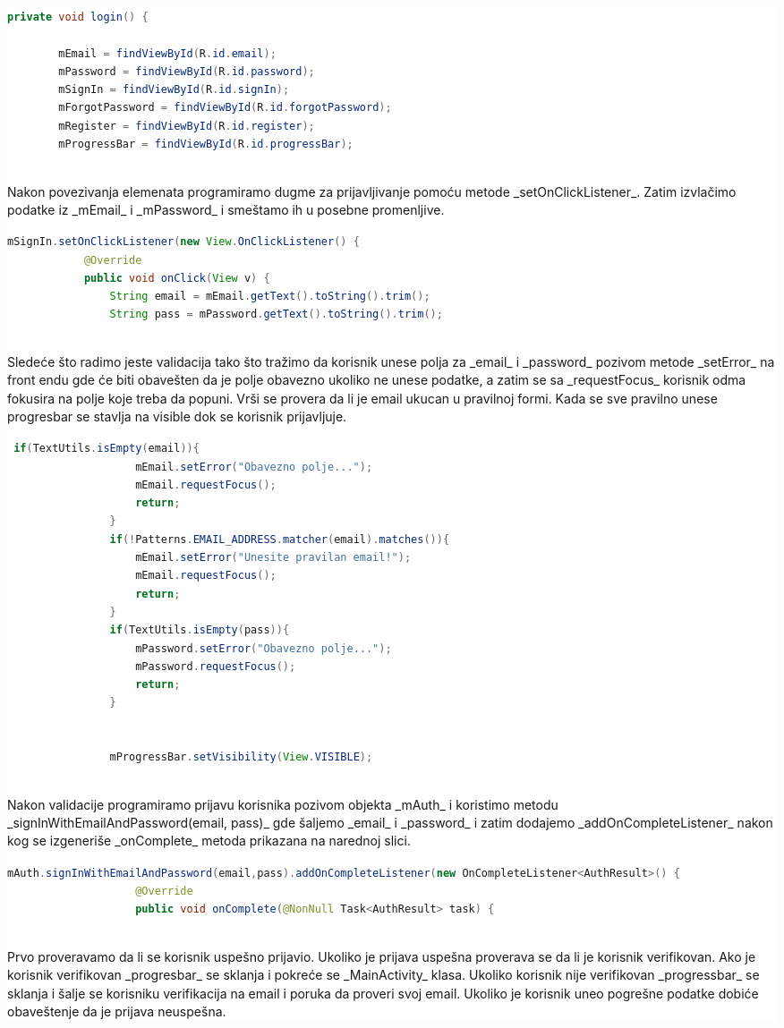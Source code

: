 ```Java
private void login() {

        mEmail = findViewById(R.id.email);
        mPassword = findViewById(R.id.password);
        mSignIn = findViewById(R.id.signIn);
        mForgotPassword = findViewById(R.id.forgotPassword);
        mRegister = findViewById(R.id.register);
        mProgressBar = findViewById(R.id.progressBar);
```
</br>
Nakon povezivanja elemenata programiramo dugme za prijavljivanje pomoću metode _setOnClickListener_. Zatim izvlačimo podatke iz _mEmail_ i _mPassword_ i smeštamo ih u posebne promenljive.

```Java
mSignIn.setOnClickListener(new View.OnClickListener() {
            @Override
            public void onClick(View v) {
                String email = mEmail.getText().toString().trim();
                String pass = mPassword.getText().toString().trim();
```
</br>
Sledeće što radimo jeste validacija tako što tražimo da korisnik unese polja za _email_ i _password_ pozivom metode _setError_ na front endu gde će biti obavešten da je polje obavezno ukoliko ne unese podatke, a zatim se sa _requestFocus_ korisnik odma fokusira na polje koje treba da popuni. Vrši se provera da li je email ukucan u pravilnoj formi.
Kada se sve pravilno unese progresbar se stavlja na visible dok se korisnik prijavljuje.

```Java
 if(TextUtils.isEmpty(email)){
                    mEmail.setError("Obavezno polje...");
                    mEmail.requestFocus();
                    return;
                }
                if(!Patterns.EMAIL_ADDRESS.matcher(email).matches()){
                    mEmail.setError("Unesite pravilan email!");
                    mEmail.requestFocus();
                    return;
                }
                if(TextUtils.isEmpty(pass)){
                    mPassword.setError("Obavezno polje...");
                    mPassword.requestFocus();
                    return;
                }


                mProgressBar.setVisibility(View.VISIBLE);
```
</br>
Nakon validacije programiramo prijavu korisnika pozivom objekta _mAuth_ i koristimo metodu _signInWithEmailAndPassword(email, pass)_ gde šaljemo _email_ i _password_ i zatim dodajemo _addOnCompleteListener_ nakon kog se izgeneriše _onComplete_ metoda prikazana na narednoj slici.

```Java
mAuth.signInWithEmailAndPassword(email,pass).addOnCompleteListener(new OnCompleteListener<AuthResult>() {
                    @Override
                    public void onComplete(@NonNull Task<AuthResult> task) {
```
</br>
Prvo proveravamo da li se korisnik uspešno prijavio. Ukoliko je prijava uspešna proverava se da li je korisnik verifikovan. Ako je korisnik verifikovan _progresbar_ se sklanja i pokreće se _MainActivity_ klasa. Ukoliko korisnik nije verifikovan _progressbar_ se sklanja i šalje se korisniku verifikacija na email i poruka da proveri svoj email. Ukoliko je korisnik uneo pogrešne podatke dobiće obaveštenje da je prijava neuspešna.
